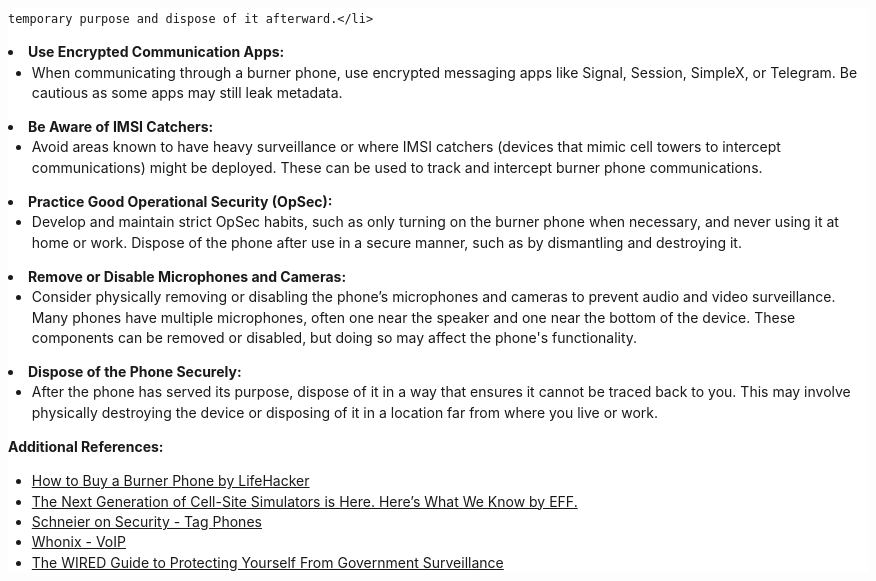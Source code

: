     temporary purpose and dispose of it afterward.</li>
  </ul>
  </li>
  <li><strong>Use Encrypted Communication Apps:</strong>
  <ul>
    <li>When communicating through a burner phone,
    use encrypted messaging apps like Signal, Session, SimpleX, or
    Telegram. Be cautious as some apps may still leak metadata.</li>
  </ul>
  </li>
  <li><strong>Be Aware of IMSI Catchers:</strong>
  <ul>
    <li>Avoid areas known to have heavy surveillance
    or where IMSI catchers (devices that mimic cell towers to intercept
    communications) might be deployed. These can be used to track and
    intercept burner phone communications.</li>
  </ul>
  </li>
  <li><strong>Practice Good Operational Security (OpSec):</strong>
  <ul>
    <li>Develop and maintain strict OpSec habits, such
    as only turning on the burner phone when necessary, and never using
    it at home or work. Dispose of the phone after use in a secure
    manner, such as by dismantling and destroying it.</li>
  </ul>
  </li>
  <li><strong>Remove or Disable Microphones and Cameras:</strong>
  <ul>
    <li>Consider physically removing or disabling the
    phone’s microphones and cameras to prevent audio and video surveillance.
    Many phones have multiple microphones, often one near the speaker
    and one near the bottom of the device. These components can be
    removed or disabled, but doing so may affect the phone's functionality.</li>
  </ul>
  </li>
  <li><strong>Dispose of the Phone Securely:</strong>
  <ul>
    <li>After the phone has served its purpose, dispose
    of it in a way that ensures it cannot be traced back to you. This
    may involve physically destroying the device or disposing of it
    in a location far from where you live or work.</li>
  </ul>
  </li>
</ul>

<p><strong>Additional References:</strong></p>
<ul>
  <li><a href="https://lifehacker.com/how-to-buy-a-burner-phone-1843905326" target="_blank" rel="noopener noreferrer">How to Buy a Burner Phone by LifeHacker</a></li>
  <li><a href="https://www.eff.org/deeplinks/2024/06/next-generation-cell-site-simulators-here-heres-what-we-know"
  target="_blank" rel="noopener noreferrer">The Next Generation of Cell-Site Simulators is Here. Here’s What We Know by EFF.</a></li>
  <li><a href="https://www.schneier.com/tag/cell-phones/"
  target="_blank" rel="noopener noreferrer">Schneier on Security - Tag Phones</a></li>
  <li><a href="https://www.whonix.org/wiki/VoIP" target="_blank" rel="noopener noreferrer">Whonix - VoIP</a></li>
  <li><a href="https://www.wired.com/story/the-wired-guide-to-protecting-yourself-from-government-surveillance/" target="_blank" rel="noopener noreferrer">The WIRED Guide to Protecting Yourself From Government Surveillance</a></li>
</ul>
